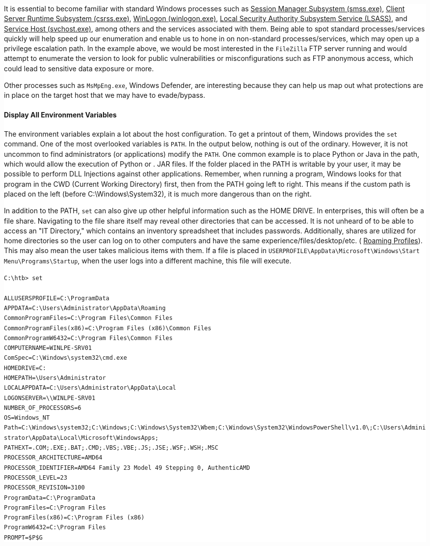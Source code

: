 It is essential to become familiar with standard Windows processes such as [Session Manager Subsystem (smss.exe)](https://en.wikipedia.org/wiki/Session_Manager_Subsystem), [Client Server Runtime Subsystem (csrss.exe)](https://en.wikipedia.org/wiki/Client/Server_Runtime_Subsystem), [WinLogon (winlogon.exe)](https://en.wikipedia.org/wiki/Winlogon), [Local Security Authority Subsystem Service (LSASS)](https://en.wikipedia.org/wiki/Local_Security_Authority_Subsystem_Service), and [Service Host (svchost.exe)](https://en.wikipedia.org/wiki/Svchost.exe), among others and the services associated with them. Being able to spot standard processes/services quickly will help speed up our enumeration and enable us to hone in on non-standard processes/services, which may open up a privilege escalation path. In the example above, we would be most interested in the `FileZilla` FTP server running and would attempt to enumerate the version to look for public vulnerabilities or misconfigurations such as FTP anonymous access, which could lead to sensitive data exposure or more.

Other processes such as `MsMpEng.exe`, Windows Defender, are interesting because they can help us map out what protections are in place on the target host that we may have to evade/bypass.

#### Display All Environment Variables

The environment variables explain a lot about the host configuration. To get a printout of them, Windows provides the `set` command. One of the most overlooked variables is `PATH`. In the output below, nothing is out of the ordinary. However, it is not uncommon to find administrators (or applications) modify the `PATH`. One common example is to place Python or Java in the path, which would allow the execution of Python or . JAR files. If the folder placed in the PATH is writable by your user, it may be possible to perform DLL Injections against other applications. Remember, when running a program, Windows looks for that program in the CWD (Current Working Directory) first, then from the PATH going left to right. This means if the custom path is placed on the left (before C:\\Windows\\System32), it is much more dangerous than on the right.

In addition to the PATH, `set` can also give up other helpful information such as the HOME DRIVE. In enterprises, this will often be a file share. Navigating to the file share itself may reveal other directories that can be accessed. It is not unheard of to be able to access an "IT Directory," which contains an inventory spreadsheet that includes passwords. Additionally, shares are utilized for home directories so the user can log on to other computers and have the same experience/files/desktop/etc. ( [Roaming Profiles](https://docs.microsoft.com/en-us/windows-server/storage/folder-redirection/folder-redirection-rup-overview)). This may also mean the user takes malicious items with them. If a file is placed in `USERPROFILE\AppData\Microsoft\Windows\Start Menu\Programs\Startup`, when the user logs into a different machine, this file will execute.

```cmd-session
C:\htb> set

ALLUSERSPROFILE=C:\ProgramData
APPDATA=C:\Users\Administrator\AppData\Roaming
CommonProgramFiles=C:\Program Files\Common Files
CommonProgramFiles(x86)=C:\Program Files (x86)\Common Files
CommonProgramW6432=C:\Program Files\Common Files
COMPUTERNAME=WINLPE-SRV01
ComSpec=C:\Windows\system32\cmd.exe
HOMEDRIVE=C:
HOMEPATH=\Users\Administrator
LOCALAPPDATA=C:\Users\Administrator\AppData\Local
LOGONSERVER=\\WINLPE-SRV01
NUMBER_OF_PROCESSORS=6
OS=Windows_NT
Path=C:\Windows\system32;C:\Windows;C:\Windows\System32\Wbem;C:\Windows\System32\WindowsPowerShell\v1.0\;C:\Users\Administrator\AppData\Local\Microsoft\WindowsApps;
PATHEXT=.COM;.EXE;.BAT;.CMD;.VBS;.VBE;.JS;.JSE;.WSF;.WSH;.MSC
PROCESSOR_ARCHITECTURE=AMD64
PROCESSOR_IDENTIFIER=AMD64 Family 23 Model 49 Stepping 0, AuthenticAMD
PROCESSOR_LEVEL=23
PROCESSOR_REVISION=3100
ProgramData=C:\ProgramData
ProgramFiles=C:\Program Files
ProgramFiles(x86)=C:\Program Files (x86)
ProgramW6432=C:\Program Files
PROMPT=$P$G
```
